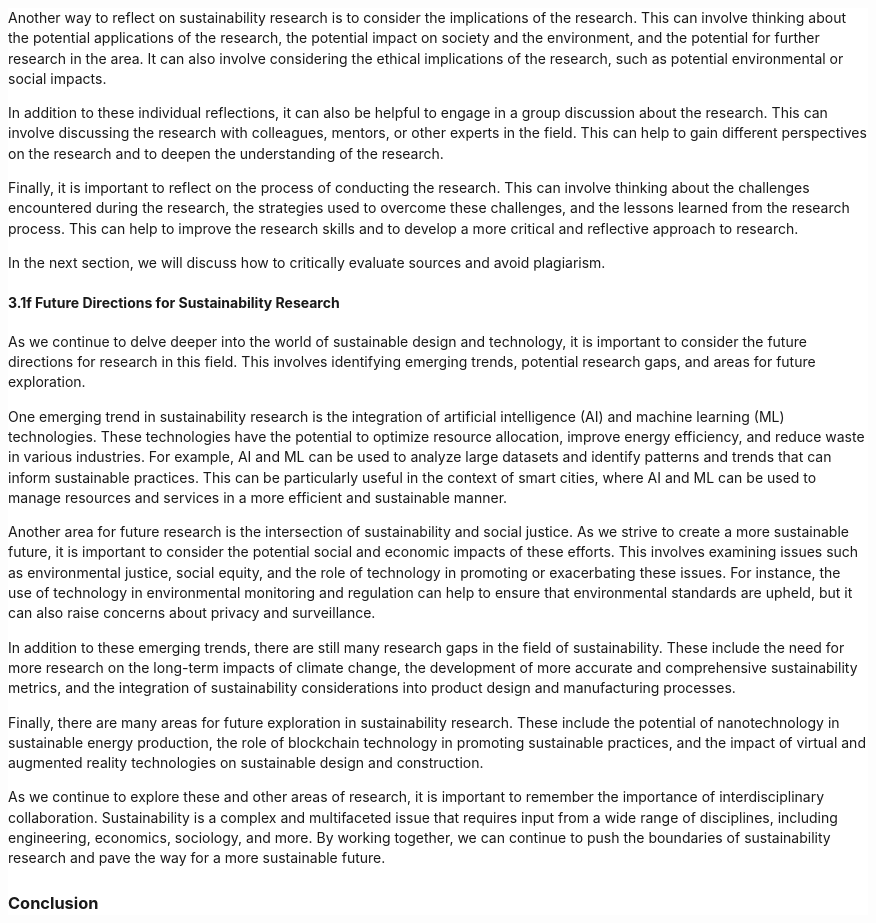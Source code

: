 Another way to reflect on sustainability research is to consider the implications of the research. This can involve thinking about the potential applications of the research, the potential impact on society and the environment, and the potential for further research in the area. It can also involve considering the ethical implications of the research, such as potential environmental or social impacts.

In addition to these individual reflections, it can also be helpful to engage in a group discussion about the research. This can involve discussing the research with colleagues, mentors, or other experts in the field. This can help to gain different perspectives on the research and to deepen the understanding of the research.

Finally, it is important to reflect on the process of conducting the research. This can involve thinking about the challenges encountered during the research, the strategies used to overcome these challenges, and the lessons learned from the research process. This can help to improve the research skills and to develop a more critical and reflective approach to research.

In the next section, we will discuss how to critically evaluate sources and avoid plagiarism.

#### 3.1f Future Directions for Sustainability Research

As we continue to delve deeper into the world of sustainable design and technology, it is important to consider the future directions for research in this field. This involves identifying emerging trends, potential research gaps, and areas for future exploration.

One emerging trend in sustainability research is the integration of artificial intelligence (AI) and machine learning (ML) technologies. These technologies have the potential to optimize resource allocation, improve energy efficiency, and reduce waste in various industries. For example, AI and ML can be used to analyze large datasets and identify patterns and trends that can inform sustainable practices. This can be particularly useful in the context of smart cities, where AI and ML can be used to manage resources and services in a more efficient and sustainable manner.

Another area for future research is the intersection of sustainability and social justice. As we strive to create a more sustainable future, it is important to consider the potential social and economic impacts of these efforts. This involves examining issues such as environmental justice, social equity, and the role of technology in promoting or exacerbating these issues. For instance, the use of technology in environmental monitoring and regulation can help to ensure that environmental standards are upheld, but it can also raise concerns about privacy and surveillance.

In addition to these emerging trends, there are still many research gaps in the field of sustainability. These include the need for more research on the long-term impacts of climate change, the development of more accurate and comprehensive sustainability metrics, and the integration of sustainability considerations into product design and manufacturing processes.

Finally, there are many areas for future exploration in sustainability research. These include the potential of nanotechnology in sustainable energy production, the role of blockchain technology in promoting sustainable practices, and the impact of virtual and augmented reality technologies on sustainable design and construction.

As we continue to explore these and other areas of research, it is important to remember the importance of interdisciplinary collaboration. Sustainability is a complex and multifaceted issue that requires input from a wide range of disciplines, including engineering, economics, sociology, and more. By working together, we can continue to push the boundaries of sustainability research and pave the way for a more sustainable future.

### Conclusion
